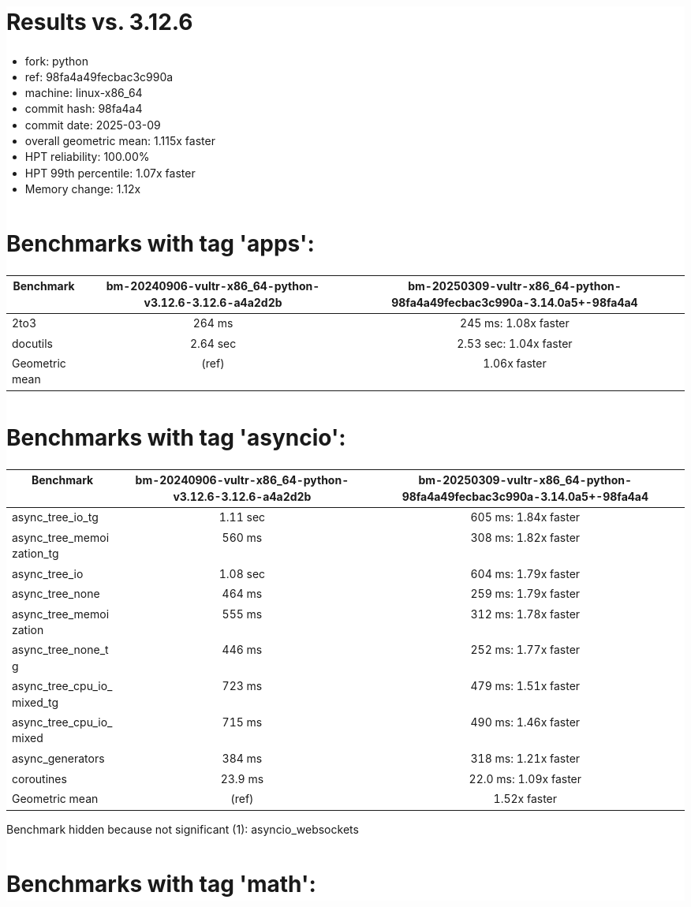 # Results vs. 3.12.6

- fork: python
- ref: 98fa4a49fecbac3c990a
- machine: linux-x86_64
- commit hash: 98fa4a4
- commit date: 2025-03-09
- overall geometric mean: 1.115x faster
- HPT reliability: 100.00%
- HPT 99th percentile: 1.07x faster
- Memory change: 1.12x

Benchmarks with tag 'apps':
===========================

| Benchmark      | bm-20240906-vultr-x86_64-python-v3.12.6-3.12.6-a4a2d2b | bm-20250309-vultr-x86_64-python-98fa4a49fecbac3c990a-3.14.0a5+-98fa4a4 |
|----------------|:------------------------------------------------------:|:----------------------------------------------------------------------:|
| 2to3           | 264 ms                                                 | 245 ms: 1.08x faster                                                   |
| docutils       | 2.64 sec                                               | 2.53 sec: 1.04x faster                                                 |
| Geometric mean | (ref)                                                  | 1.06x faster                                                           |

Benchmarks with tag 'asyncio':
==============================

| Benchmark                  | bm-20240906-vultr-x86_64-python-v3.12.6-3.12.6-a4a2d2b | bm-20250309-vultr-x86_64-python-98fa4a49fecbac3c990a-3.14.0a5+-98fa4a4 |
|----------------------------|:------------------------------------------------------:|:----------------------------------------------------------------------:|
| async_tree_io_tg           | 1.11 sec                                               | 605 ms: 1.84x faster                                                   |
| async_tree_memoization_tg  | 560 ms                                                 | 308 ms: 1.82x faster                                                   |
| async_tree_io              | 1.08 sec                                               | 604 ms: 1.79x faster                                                   |
| async_tree_none            | 464 ms                                                 | 259 ms: 1.79x faster                                                   |
| async_tree_memoization     | 555 ms                                                 | 312 ms: 1.78x faster                                                   |
| async_tree_none_tg         | 446 ms                                                 | 252 ms: 1.77x faster                                                   |
| async_tree_cpu_io_mixed_tg | 723 ms                                                 | 479 ms: 1.51x faster                                                   |
| async_tree_cpu_io_mixed    | 715 ms                                                 | 490 ms: 1.46x faster                                                   |
| async_generators           | 384 ms                                                 | 318 ms: 1.21x faster                                                   |
| coroutines                 | 23.9 ms                                                | 22.0 ms: 1.09x faster                                                  |
| Geometric mean             | (ref)                                                  | 1.52x faster                                                           |

Benchmark hidden because not significant (1): asyncio_websockets

Benchmarks with tag 'math':
===========================
